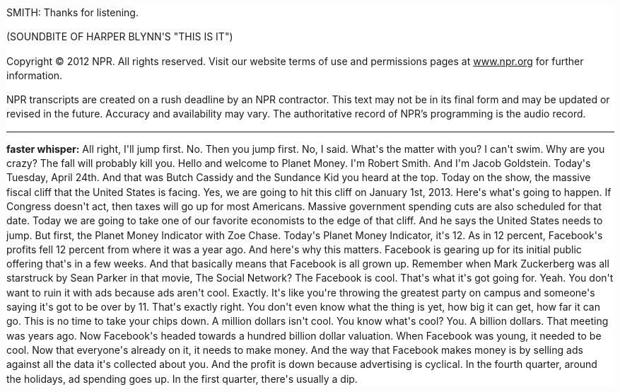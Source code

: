 SMITH: Thanks for listening.

(SOUNDBITE OF HARPER BLYNN'S "THIS IS IT")

Copyright © 2012 NPR. All rights reserved. Visit our website terms of use and permissions pages at www.npr.org for further information.

NPR transcripts are created on a rush deadline by an NPR contractor. This text may not be in its final form and may be updated or revised in the future. Accuracy and availability may vary. The authoritative record of NPR’s programming is the audio record.

----

**faster whisper:**
All right, I'll jump first.
No.
Then you jump first.
No, I said.
What's the matter with you?
I can't swim.
Why are you crazy?
The fall will probably kill you.
Hello and welcome to Planet Money.
I'm Robert Smith.
And I'm Jacob Goldstein.
Today's Tuesday, April 24th.
And that was Butch Cassidy and the Sundance Kid you heard at the top.
Today on the show, the massive fiscal cliff that the United States is facing.
Yes, we are going to hit this cliff on January 1st, 2013.
Here's what's going to happen.
If Congress doesn't act, then taxes will go up for most Americans.
Massive government spending cuts are also scheduled for that date.
Today we are going to take one of our favorite economists to the edge of that cliff.
And he says the United States needs to jump.
But first, the Planet Money Indicator with Zoe Chase.
Today's Planet Money Indicator, it's 12.
As in 12 percent, Facebook's profits fell 12 percent from where it was a year ago.
And here's why this matters.
Facebook is gearing up for its initial public offering that's in a few weeks.
And that basically means that Facebook is all grown up.
Remember when Mark Zuckerberg was all starstruck by Sean Parker in that movie, The Social
Network?
The Facebook is cool.
That's what it's got going for.
Yeah.
You don't want to ruin it with ads because ads aren't cool.
Exactly.
It's like you're throwing the greatest party on campus and someone's saying it's
got to be over by 11.
That's exactly right.
You don't even know what the thing is yet, how big it can get, how far it can
go.
This is no time to take your chips down.
A million dollars isn't cool.
You know what's cool?
You.
A billion dollars.
That meeting was years ago.
Now Facebook's headed towards a hundred billion dollar valuation.
When Facebook was young, it needed to be cool.
Now that everyone's already on it, it needs to make money.
And the way that Facebook makes money is by selling ads against all the data it's
collected about you.
And the profit is down because advertising is cyclical.
In the fourth quarter, around the holidays, ad spending goes up.
In the first quarter, there's usually a dip.